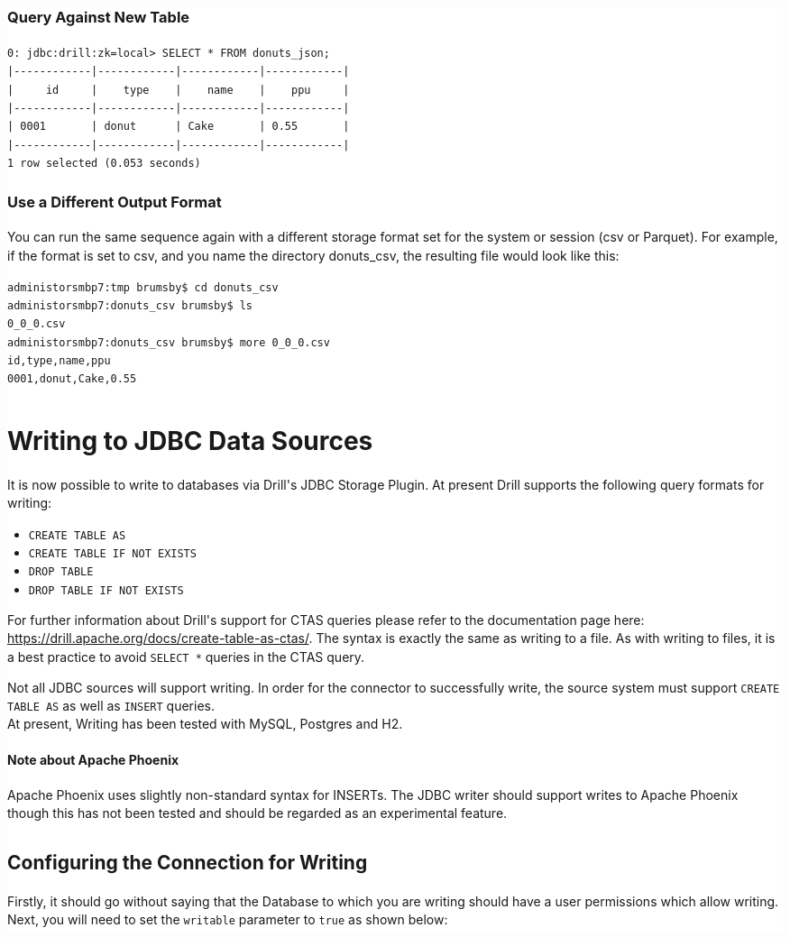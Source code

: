 ### Query Against New Table

	0: jdbc:drill:zk=local> SELECT * FROM donuts_json;
	|------------|------------|------------|------------|
	|     id     |    type    |    name    |    ppu     |
	|------------|------------|------------|------------|
	| 0001       | donut      | Cake       | 0.55       |
	|------------|------------|------------|------------|
	1 row selected (0.053 seconds)

### Use a Different Output Format

You can run the same sequence again with a different storage format set for
the system or session (csv or Parquet). For example, if the format is set to
csv, and you name the directory donuts_csv, the resulting file would look like
this:

	administorsmbp7:tmp brumsby$ cd donuts_csv
	administorsmbp7:donuts_csv brumsby$ ls
	0_0_0.csv
	administorsmbp7:donuts_csv brumsby$ more 0_0_0.csv
	id,type,name,ppu
	0001,donut,Cake,0.55


# Writing to JDBC Data Sources
It is now possible to write to databases via Drill's JDBC Storage Plugin.  At present Drill supports the following query formats for writing:

* `CREATE TABLE AS`
* `CREATE TABLE IF NOT EXISTS`
* `DROP TABLE`
* `DROP TABLE IF NOT EXISTS`

For further information about Drill's support for CTAS queries please refer to the documentation page here: https://drill.apache.org/docs/create-table-as-ctas/. The syntax is 
exactly the same as writing to a file.  As with writing to files, it is a best practice to avoid `SELECT *` queries in the CTAS query. 

Not all JDBC sources will support writing. In order for the connector to successfully write, the source system must support `CREATE TABLE AS` as well as `INSERT` queries.  
At present, Writing has been tested with MySQL, Postgres and H2.

#### Note about Apache Phoenix
Apache Phoenix uses slightly non-standard syntax for INSERTs.  The JDBC writer should support writes to Apache Phoenix though this has not been tested and should be regarded as 
an experimental feature.

## Configuring the Connection for Writing
Firstly, it should go without saying that the Database to which you are writing should have a user permissions which allow writing.  Next, you will need to set the `writable` 
parameter to `true` as shown below:

